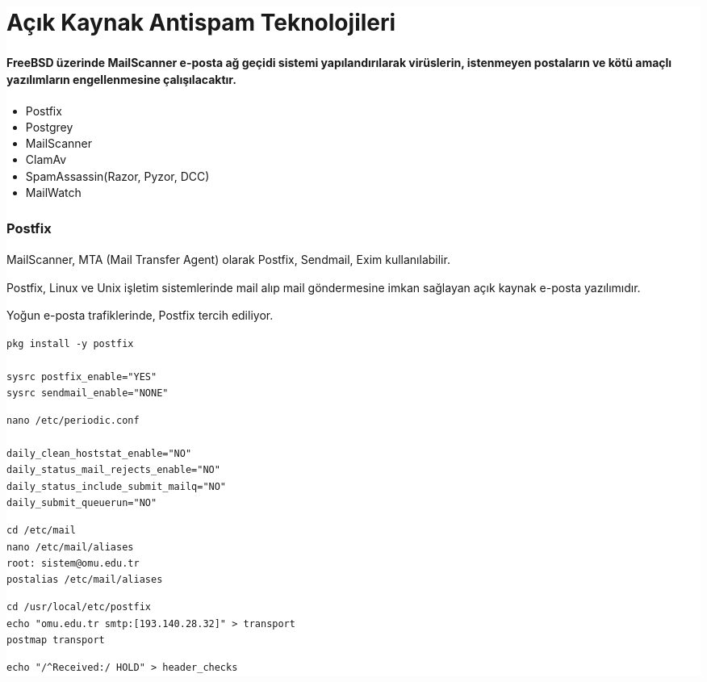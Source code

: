 # Açık Kaynak Antispam Teknolojileri

#### FreeBSD üzerinde  MailScanner e-posta ağ geçidi sistemi yapılandırılarak virüslerin, istenmeyen postaların ve kötü amaçlı yazılımların engellenmesine çalışılacaktır.

- Postfix
- Postgrey
- MailScanner
- ClamAv
- SpamAssassin(Razor, Pyzor, DCC)
- MailWatch 

### Postfix

MailScanner, MTA (Mail Transfer Agent) olarak Postfix, Sendmail, Exim  kullanılabilir.

Postfix, Linux ve Unix işletim sistemlerinde mail alıp mail göndermesine imkan sağlayan açık kaynak e-posta yazılımıdır.

Yoğun e-posta trafiklerinde, Postfix tercih ediliyor.

```
pkg install -y postfix

sysrc postfix_enable="YES"
sysrc sendmail_enable="NONE"

```

```
nano /etc/periodic.conf

daily_clean_hoststat_enable="NO"
daily_status_mail_rejects_enable="NO"
daily_status_include_submit_mailq="NO"
daily_submit_queuerun="NO"
```

```
cd /etc/mail 
nano /etc/mail/aliases
root: sistem@omu.edu.tr
postalias /etc/mail/aliases
```

```
cd /usr/local/etc/postfix
echo "omu.edu.tr smtp:[193.140.28.32]" > transport
postmap transport
```

```
echo "/^Received:/ HOLD" > header_checks
```

